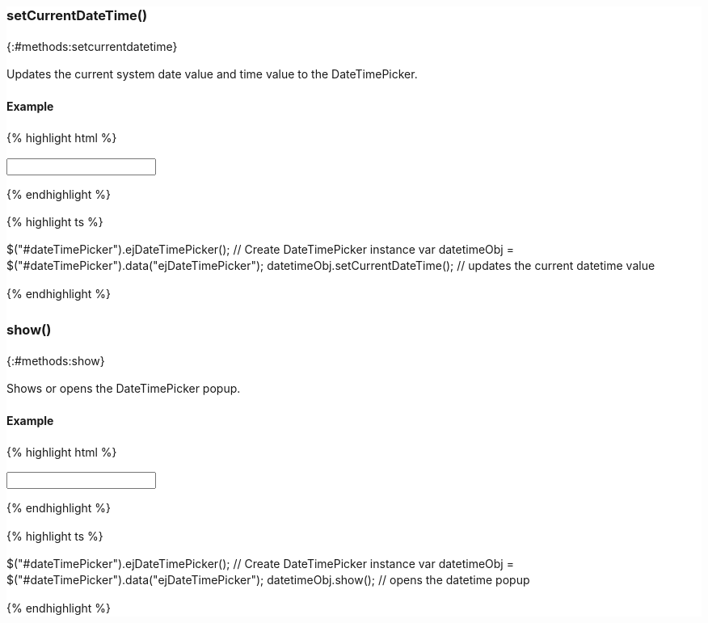 

### setCurrentDateTime()
{:#methods:setcurrentdatetime}








Updates the current system date value and time value to the DateTimePicker.





#### Example



{% highlight html %}

 <input type="text" ej-datetimepicker id="dateTimePicker"/>

{% endhighlight %}

{% highlight ts %}

$("#dateTimePicker").ejDateTimePicker();
// Create DateTimePicker instance
var datetimeObj = $("#dateTimePicker").data("ejDateTimePicker");
datetimeObj.setCurrentDateTime(); // updates the current datetime value

{% endhighlight %}




### show()
{:#methods:show}








Shows or opens the DateTimePicker popup.





#### Example



{% highlight html %}

 <input type="text" ej-datetimepicker id="dateTimePicker"/>

{% endhighlight %}

{% highlight ts %}

$("#dateTimePicker").ejDateTimePicker();
// Create DateTimePicker instance
var datetimeObj = $("#dateTimePicker").data("ejDateTimePicker");
datetimeObj.show(); // opens the datetime popup

{% endhighlight %}

